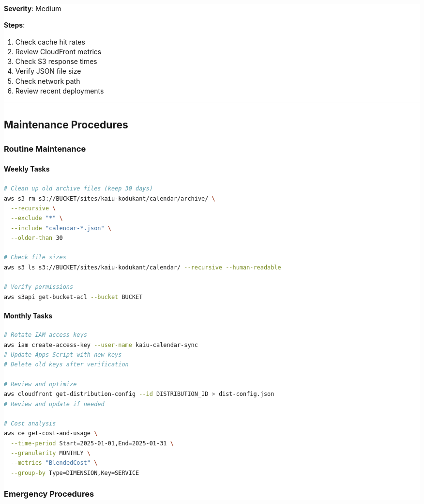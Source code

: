 **Severity**: Medium

**Steps**:
1. Check cache hit rates
2. Review CloudFront metrics
3. Check S3 response times
4. Verify JSON file size
5. Check network path
6. Review recent deployments

---

## Maintenance Procedures

### Routine Maintenance

#### Weekly Tasks
```bash
# Clean up old archive files (keep 30 days)
aws s3 rm s3://BUCKET/sites/kaiu-kodukant/calendar/archive/ \
  --recursive \
  --exclude "*" \
  --include "calendar-*.json" \
  --older-than 30

# Check file sizes
aws s3 ls s3://BUCKET/sites/kaiu-kodukant/calendar/ --recursive --human-readable

# Verify permissions
aws s3api get-bucket-acl --bucket BUCKET
```

#### Monthly Tasks
```bash
# Rotate IAM access keys
aws iam create-access-key --user-name kaiu-calendar-sync
# Update Apps Script with new keys
# Delete old keys after verification

# Review and optimize
aws cloudfront get-distribution-config --id DISTRIBUTION_ID > dist-config.json
# Review and update if needed

# Cost analysis
aws ce get-cost-and-usage \
  --time-period Start=2025-01-01,End=2025-01-31 \
  --granularity MONTHLY \
  --metrics "BlendedCost" \
  --group-by Type=DIMENSION,Key=SERVICE
```

### Emergency Procedures
